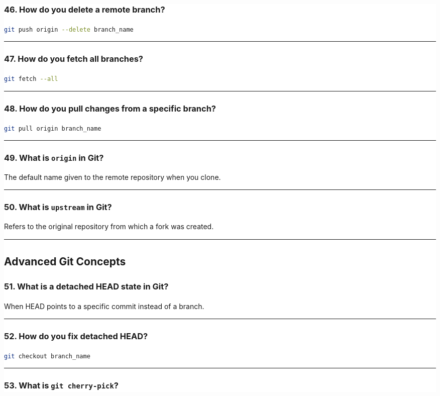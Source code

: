 
### 46. How do you delete a remote branch?

```bash
git push origin --delete branch_name
```

---

### 47. How do you fetch all branches?

```bash
git fetch --all
```

---

### 48. How do you pull changes from a specific branch?

```bash
git pull origin branch_name
```

---

### 49. What is `origin` in Git?

The default name given to the remote repository when you clone.

---

### 50. What is `upstream` in Git?

Refers to the original repository from which a fork was created.

---

## Advanced Git Concepts

### 51. What is a detached HEAD state in Git?

When HEAD points to a specific commit instead of a branch.

---

### 52. How do you fix detached HEAD?

```bash
git checkout branch_name
```

---

### 53. What is `git cherry-pick`?
